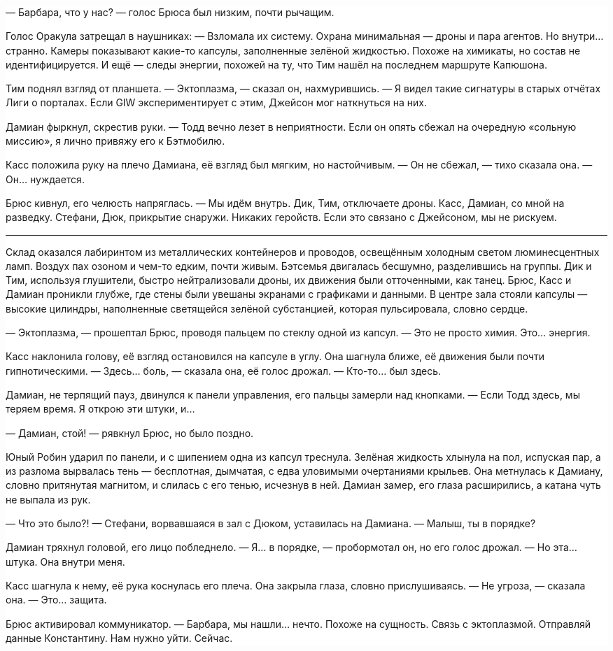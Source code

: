 — Барбара, что у нас? — голос Брюса был низким, почти рычащим.

Голос Оракула затрещал в наушниках:
— Взломала их систему. Охрана минимальная — дроны и пара агентов. Но внутри… странно. Камеры показывают какие-то капсулы, заполненные зелёной жидкостью. Похоже на химикаты, но состав не идентифицируется. И ещё — следы энергии, похожей на ту, что Тим нашёл на последнем маршруте Капюшона.

Тим поднял взгляд от планшета.
— Эктоплазма, — сказал он, нахмурившись. — Я видел такие сигнатуры в старых отчётах Лиги о порталах. Если GIW экспериментирует с этим, Джейсон мог наткнуться на них.

Дамиан фыркнул, скрестив руки.
— Тодд вечно лезет в неприятности. Если он опять сбежал на очередную «сольную миссию», я лично привяжу его к Бэтмобилю.

Касс положила руку на плечо Дамиана, её взгляд был мягким, но настойчивым.
— Он не сбежал, — тихо сказала она. — Он… нуждается.

Брюс кивнул, его челюсть напряглась.
— Мы идём внутрь. Дик, Тим, отключаете дроны. Касс, Дамиан, со мной на разведку. Стефани, Дюк, прикрытие снаружи. Никаких геройств. Если это связано с Джейсоном, мы не рискуем.

---

Склад оказался лабиринтом из металлических контейнеров и проводов, освещённым холодным светом люминесцентных ламп. Воздух пах озоном и чем-то едким, почти живым. Бэтсемья двигалась бесшумно, разделившись на группы. Дик и Тим, используя глушители, быстро нейтрализовали дроны, их движения были отточенными, как танец. Брюс, Касс и Дамиан проникли глубже, где стены были увешаны экранами с графиками и данными. В центре зала стояли капсулы — высокие цилиндры, наполненные светящейся зелёной субстанцией, которая пульсировала, словно сердце.

— Эктоплазма, — прошептал Брюс, проводя пальцем по стеклу одной из капсул. — Это не просто химия. Это… энергия.

Касс наклонила голову, её взгляд остановился на капсуле в углу. Она шагнула ближе, её движения были почти гипнотическими.
— Здесь… боль, — сказала она, её голос дрожал. — Кто-то… был здесь.

Дамиан, не терпящий пауз, двинулся к панели управления, его пальцы замерли над кнопками.
— Если Тодд здесь, мы теряем время. Я открою эти штуки, и…

— Дамиан, стой! — рявкнул Брюс, но было поздно.

Юный Робин ударил по панели, и с шипением одна из капсул треснула. Зелёная жидкость хлынула на пол, испуская пар, а из разлома вырвалась тень — бесплотная, дымчатая, с едва уловимыми очертаниями крыльев. Она метнулась к Дамиану, словно притянутая магнитом, и слилась с его тенью, исчезнув в ней. Дамиан замер, его глаза расширились, а катана чуть не выпала из рук.

— Что это было?! — Стефани, ворвавшаяся в зал с Дюком, уставилась на Дамиана. — Малыш, ты в порядке?

Дамиан тряхнул головой, его лицо побледнело.
— Я… в порядке, — пробормотал он, но его голос дрожал. — Но эта… штука. Она внутри меня.

Касс шагнула к нему, её рука коснулась его плеча. Она закрыла глаза, словно прислушиваясь.
— Не угроза, — сказала она. — Это… защита.

Брюс активировал коммуникатор.
— Барбара, мы нашли… нечто. Похоже на сущность. Связь с эктоплазмой. Отправляй данные Константину. Нам нужно уйти. Сейчас.
